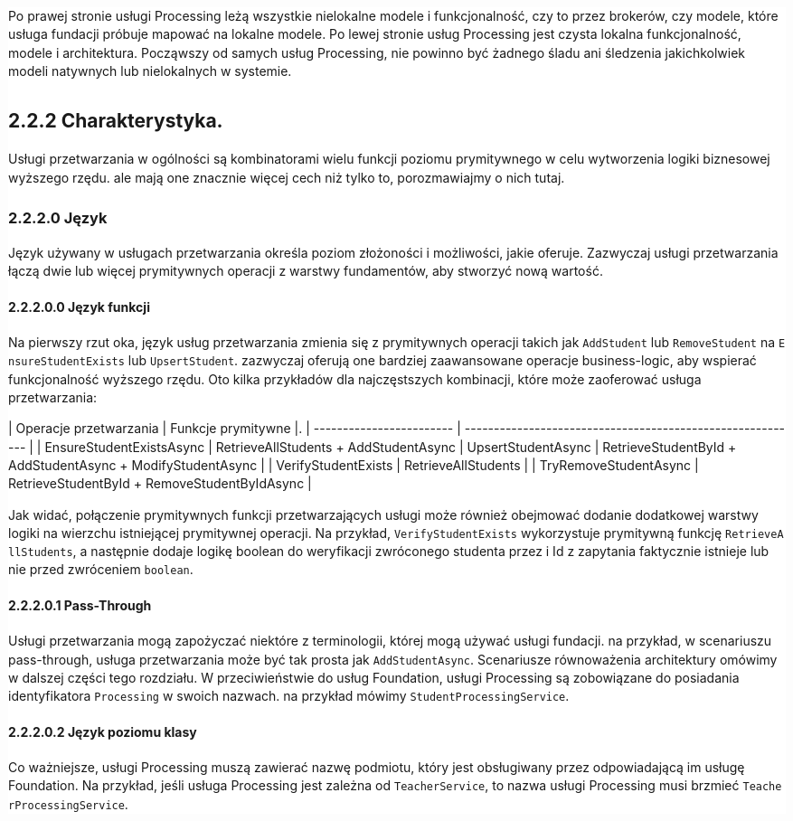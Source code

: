 Po prawej stronie usługi Processing leżą wszystkie nielokalne modele i funkcjonalność, czy to przez brokerów, czy modele, które usługa fundacji próbuje mapować na lokalne modele.
Po lewej stronie usług Processing jest czysta lokalna funkcjonalność, modele i architektura. Począwszy od samych usług Processing, nie powinno być żadnego śladu ani śledzenia jakichkolwiek modeli natywnych lub nielokalnych w systemie.

## 2.2.2 Charakterystyka.

Usługi przetwarzania w ogólności są kombinatorami wielu funkcji poziomu prymitywnego w celu wytworzenia logiki biznesowej wyższego rzędu. ale mają one znacznie więcej cech niż tylko to, porozmawiajmy o nich tutaj.

### 2.2.2.0 Język

Język używany w usługach przetwarzania określa poziom złożoności i możliwości, jakie oferuje.
Zazwyczaj usługi przetwarzania łączą dwie lub więcej prymitywnych operacji z warstwy fundamentów, aby stworzyć nową wartość.

#### 2.2.2.0.0 Język funkcji

Na pierwszy rzut oka, język usług przetwarzania zmienia się z prymitywnych operacji takich jak `AddStudent` lub `RemoveStudent` na `EnsureStudentExists` lub `UpsertStudent`. zazwyczaj oferują one bardziej zaawansowane operacje business-logic, aby wspierać funkcjonalność wyższego rzędu.
Oto kilka przykładów dla najczęstszych kombinacji, które może zaoferować usługa przetwarzania:

| Operacje przetwarzania | Funkcje prymitywne |.
| ------------------------ | ---------------------------------------------------------- |
| EnsureStudentExistsAsync | RetrieveAllStudents + AddStudentAsync
| UpsertStudentAsync | RetrieveStudentById + AddStudentAsync + ModifyStudentAsync |
| VerifyStudentExists | RetrieveAllStudents |
| TryRemoveStudentAsync | RetrieveStudentById + RemoveStudentByIdAsync |

Jak widać, połączenie prymitywnych funkcji przetwarzających usługi może również obejmować dodanie dodatkowej warstwy logiki na wierzchu istniejącej prymitywnej operacji. Na przykład, `VerifyStudentExists` wykorzystuje prymitywną funkcję `RetrieveAllStudents`, a następnie dodaje logikę boolean do weryfikacji zwróconego studenta przez i Id z zapytania faktycznie istnieje lub nie przed zwróceniem `boolean`.

#### 2.2.2.0.1 Pass-Through

Usługi przetwarzania mogą zapożyczać niektóre z terminologii, której mogą używać usługi fundacji. na przykład, w scenariuszu pass-through, usługa przetwarzania może być tak prosta jak `AddStudentAsync`. Scenariusze równoważenia architektury omówimy w dalszej części tego rozdziału.
W przeciwieństwie do usług Foundation, usługi Processing są zobowiązane do posiadania identyfikatora `Processing` w swoich nazwach. na przykład mówimy `StudentProcessingService`.

#### 2.2.2.0.2 Język poziomu klasy

Co ważniejsze, usługi Processing muszą zawierać nazwę podmiotu, który jest obsługiwany przez odpowiadającą im usługę Foundation.
Na przykład, jeśli usługa Processing jest zależna od `TeacherService`, to nazwa usługi Processing musi brzmieć `TeacherProcessingService`.
